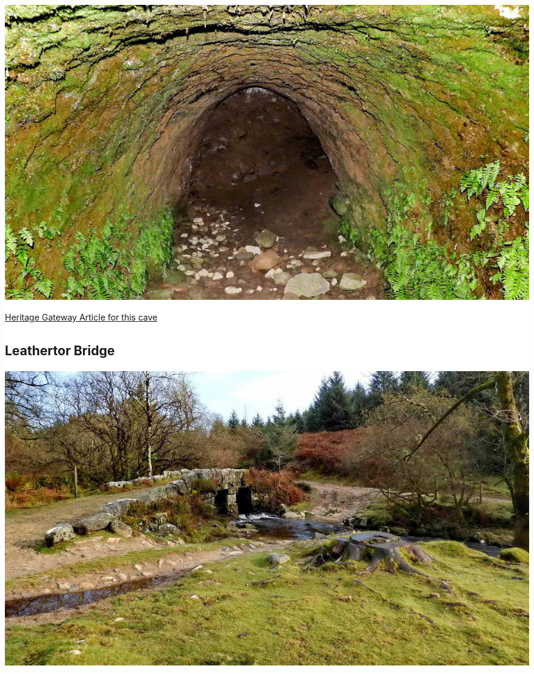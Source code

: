 ![The interior of the "cave", showing it is dug into growan or the ground and not constructed of stone](36.jpg)

[Heritage Gateway Article for this cave](https://www.heritagegateway.org.uk/Gateway/Results_Single.aspx?uid=MDV12733&resourceID=104)


## Leathertor Bridge

![Leathertor Bridge, at SX 5688 6996](37.jpg)
